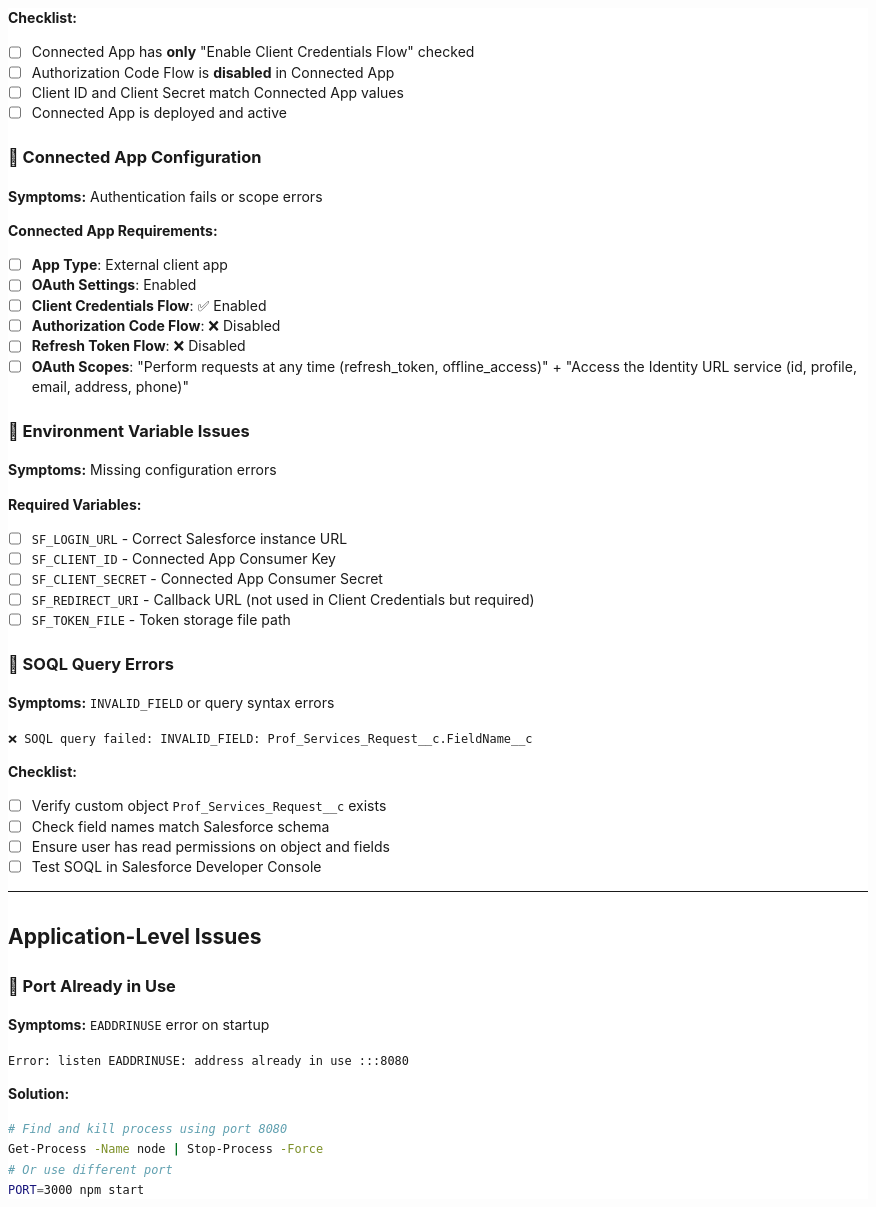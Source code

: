 **Checklist:**
- [ ] Connected App has **only** "Enable Client Credentials Flow" checked
- [ ] Authorization Code Flow is **disabled** in Connected App
- [ ] Client ID and Client Secret match Connected App values
- [ ] Connected App is deployed and active

### 🔴 Connected App Configuration
**Symptoms:** Authentication fails or scope errors

**Connected App Requirements:**
- [ ] **App Type**: External client app
- [ ] **OAuth Settings**: Enabled
- [ ] **Client Credentials Flow**: ✅ Enabled
- [ ] **Authorization Code Flow**: ❌ Disabled
- [ ] **Refresh Token Flow**: ❌ Disabled
- [ ] **OAuth Scopes**: "Perform requests at any time (refresh_token, offline_access)" + "Access the Identity URL service (id, profile, email, address, phone)"

### 🔴 Environment Variable Issues
**Symptoms:** Missing configuration errors

**Required Variables:**
- [ ] `SF_LOGIN_URL` - Correct Salesforce instance URL
- [ ] `SF_CLIENT_ID` - Connected App Consumer Key
- [ ] `SF_CLIENT_SECRET` - Connected App Consumer Secret  
- [ ] `SF_REDIRECT_URI` - Callback URL (not used in Client Credentials but required)
- [ ] `SF_TOKEN_FILE` - Token storage file path

### 🔴 SOQL Query Errors
**Symptoms:** `INVALID_FIELD` or query syntax errors
```
❌ SOQL query failed: INVALID_FIELD: Prof_Services_Request__c.FieldName__c
```

**Checklist:**
- [ ] Verify custom object `Prof_Services_Request__c` exists
- [ ] Check field names match Salesforce schema
- [ ] Ensure user has read permissions on object and fields
- [ ] Test SOQL in Salesforce Developer Console

---

## Application-Level Issues

### 🔴 Port Already in Use
**Symptoms:** `EADDRINUSE` error on startup
```
Error: listen EADDRINUSE: address already in use :::8080
```

**Solution:**
```bash
# Find and kill process using port 8080
Get-Process -Name node | Stop-Process -Force
# Or use different port
PORT=3000 npm start
```
